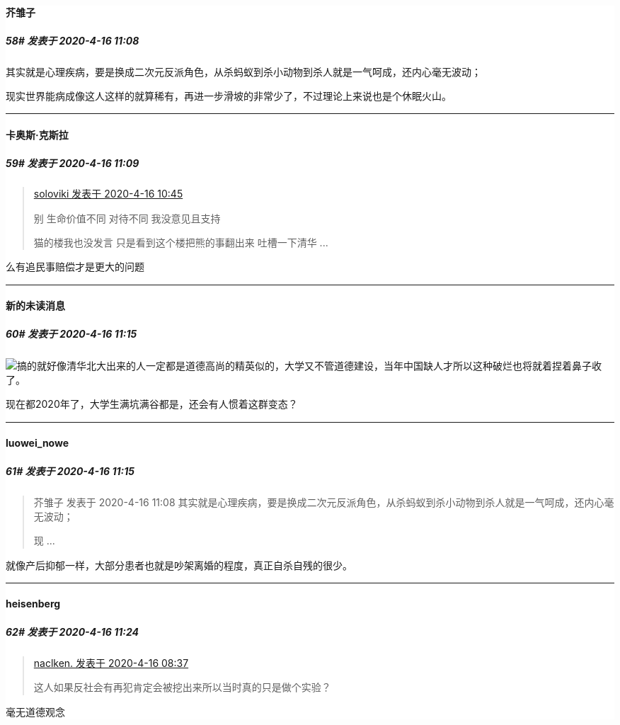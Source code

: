 ####  芥雏子  
##### 58#       发表于 2020-4-16 11:08


其实就是心理疾病，要是换成二次元反派角色，从杀蚂蚁到杀小动物到杀人就是一气呵成，还内心毫无波动；

现实世界能病成像这人这样的就算稀有，再进一步滑坡的非常少了，不过理论上来说也是个休眠火山。


-----

####  卡奥斯·克斯拉  
##### 59#       发表于 2020-4-16 11:09


<blockquote><a href="httphttps://bbs.saraba1st.com/2b/forum.php?mod=redirect&amp;goto=findpost&amp;pid=47098951&amp;ptid=1924413" target="_blank">soloviki 发表于 2020-4-16 10:45</a>

别 生命价值不同 对待不同 我没意见且支持

猫的楼我也没发言 只是看到这个楼把熊的事翻出来 吐槽一下清华 ...</blockquote>
么有追民事赔偿才是更大的问题


-----

####  新的未读消息  
##### 60#       发表于 2020-4-16 11:15


<img src="https://static.saraba1st.com/image/smiley/face2017/067.png" referrerpolicy="no-referrer">搞的就好像清华北大出来的人一定都是道德高尚的精英似的，大学又不管道德建设，当年中国缺人才所以这种破烂也将就着捏着鼻子收了。


现在都2020年了，大学生满坑满谷都是，还会有人惯着这群变态？


-----

####  luowei_nowe  
##### 61#       发表于 2020-4-16 11:15


<blockquote>芥雏子 发表于 2020-4-16 11:08
其实就是心理疾病，要是换成二次元反派角色，从杀蚂蚁到杀小动物到杀人就是一气呵成，还内心毫无波动；

现 ...</blockquote>
就像产后抑郁一样，大部分患者也就是吵架离婚的程度，真正自杀自残的很少。


-----

####  heisenberg  
##### 62#       发表于 2020-4-16 11:24


<blockquote><a href="httphttps://bbs.saraba1st.com/2b/forum.php?mod=redirect&amp;goto=findpost&amp;pid=47097566&amp;ptid=1924413" target="_blank">naclken. 发表于 2020-4-16 08:37</a>

这人如果反社会有再犯肯定会被挖出来所以当时真的只是做个实验？</blockquote>
毫无道德观念
